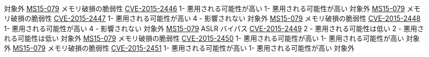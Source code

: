 <td style="border:1px solid black;">対象外</td>
</tr>
<tr class="even">
<td style="border:1px solid black;"><a href="http://go.microsoft.com/fwlink/?linkid=619622">MS15-079</a></td>
<td style="border:1px solid black;">メモリ破損の脆弱性</td>
<td style="border:1px solid black;"><a href="http://www.cve.mitre.org/cgi-bin/cvename.cgi?name=cve-2015-2446">CVE-2015-2446</a></td>
<td style="border:1px solid black;">1- 悪用される可能性が高い</td>
<td style="border:1px solid black;">1- 悪用される可能性が高い</td>
<td style="border:1px solid black;">対象外</td>
</tr>
<tr class="odd">
<td style="border:1px solid black;"><a href="http://go.microsoft.com/fwlink/?linkid=619622">MS15-079</a></td>
<td style="border:1px solid black;">メモリ破損の脆弱性</td>
<td style="border:1px solid black;"><a href="http://www.cve.mitre.org/cgi-bin/cvename.cgi?name=cve-2015-2447">CVE-2015-2447</a></td>
<td style="border:1px solid black;">1- 悪用される可能性が高い</td>
<td style="border:1px solid black;">4 - 影響されない</td>
<td style="border:1px solid black;">対象外</td>
</tr>
<tr class="even">
<td style="border:1px solid black;"><a href="http://go.microsoft.com/fwlink/?linkid=619622">MS15-079</a></td>
<td style="border:1px solid black;">メモリ破損の脆弱性</td>
<td style="border:1px solid black;"><a href="http://www.cve.mitre.org/cgi-bin/cvename.cgi?name=cve-2015-2448">CVE-2015-2448</a></td>
<td style="border:1px solid black;">1- 悪用される可能性が高い</td>
<td style="border:1px solid black;">4 - 影響されない</td>
<td style="border:1px solid black;">対象外</td>
</tr>
<tr class="odd">
<td style="border:1px solid black;"><a href="http://go.microsoft.com/fwlink/?linkid=619622">MS15-079</a></td>
<td style="border:1px solid black;">ASLR バイパス</td>
<td style="border:1px solid black;"><a href="http://www.cve.mitre.org/cgi-bin/cvename.cgi?name=cve-2015-2449">CVE-2015-2449</a></td>
<td style="border:1px solid black;">2 - 悪用される可能性は低い</td>
<td style="border:1px solid black;">2 - 悪用される可能性は低い</td>
<td style="border:1px solid black;">対象外</td>
</tr>
<tr class="even">
<td style="border:1px solid black;"><a href="http://go.microsoft.com/fwlink/?linkid=619622">MS15-079</a></td>
<td style="border:1px solid black;">メモリ破損の脆弱性</td>
<td style="border:1px solid black;"><a href="http://www.cve.mitre.org/cgi-bin/cvename.cgi?name=cve-2015-2450">CVE-2015-2450</a></td>
<td style="border:1px solid black;">1- 悪用される可能性が高い</td>
<td style="border:1px solid black;">1- 悪用される可能性が高い</td>
<td style="border:1px solid black;">対象外</td>
</tr>
<tr class="odd">
<td style="border:1px solid black;"><a href="http://go.microsoft.com/fwlink/?linkid=619622">MS15-079</a></td>
<td style="border:1px solid black;">メモリ破損の脆弱性</td>
<td style="border:1px solid black;"><a href="http://www.cve.mitre.org/cgi-bin/cvename.cgi?name=cve-2015-2451">CVE-2015-2451</a></td>
<td style="border:1px solid black;">1- 悪用される可能性が高い</td>
<td style="border:1px solid black;">1- 悪用される可能性が高い</td>
<td style="border:1px solid black;">対象外</td>
</tr>
<tr class="even">